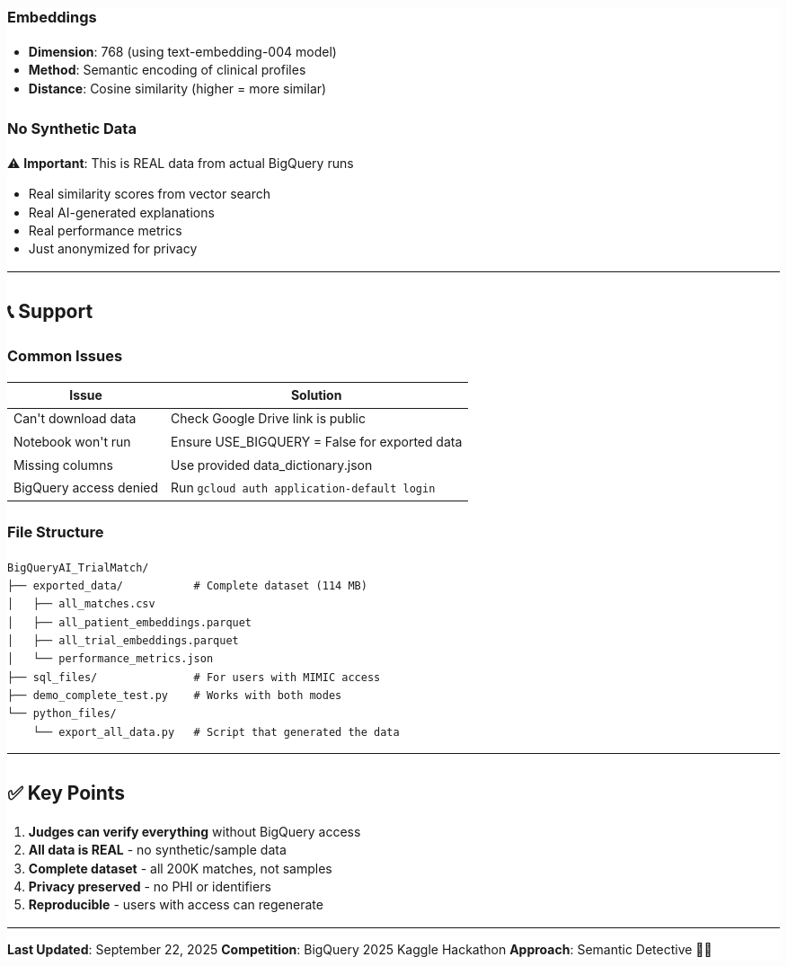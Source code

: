 ### Embeddings
- **Dimension**: 768 (using text-embedding-004 model)
- **Method**: Semantic encoding of clinical profiles
- **Distance**: Cosine similarity (higher = more similar)

### No Synthetic Data
⚠️ **Important**: This is REAL data from actual BigQuery runs
- Real similarity scores from vector search
- Real AI-generated explanations
- Real performance metrics
- Just anonymized for privacy

---

## 📞 Support

### Common Issues

| Issue | Solution |
|-------|----------|
| Can't download data | Check Google Drive link is public |
| Notebook won't run | Ensure USE_BIGQUERY = False for exported data |
| Missing columns | Use provided data_dictionary.json |
| BigQuery access denied | Run `gcloud auth application-default login` |

### File Structure
```
BigQueryAI_TrialMatch/
├── exported_data/           # Complete dataset (114 MB)
│   ├── all_matches.csv
│   ├── all_patient_embeddings.parquet
│   ├── all_trial_embeddings.parquet
│   └── performance_metrics.json
├── sql_files/               # For users with MIMIC access
├── demo_complete_test.py    # Works with both modes
└── python_files/
    └── export_all_data.py   # Script that generated the data
```

---

## ✅ Key Points

1. **Judges can verify everything** without BigQuery access
2. **All data is REAL** - no synthetic/sample data
3. **Complete dataset** - all 200K matches, not samples
4. **Privacy preserved** - no PHI or identifiers
5. **Reproducible** - users with access can regenerate

---

**Last Updated**: September 22, 2025
**Competition**: BigQuery 2025 Kaggle Hackathon
**Approach**: Semantic Detective 🕵️‍♀️